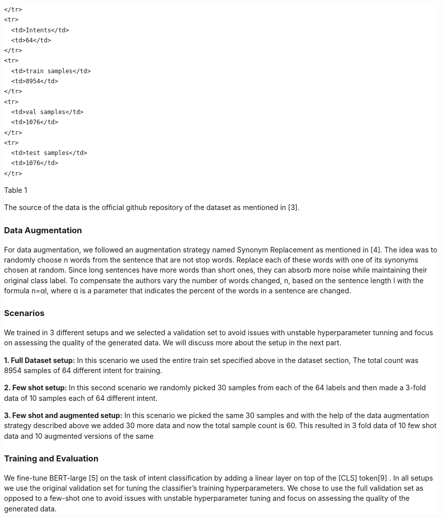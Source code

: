     </tr>
    <tr>
      <td>Intents</td>
      <td>64</td>
    </tr>
    <tr>
      <td>train samples</td>
      <td>8954</td>
    </tr>
    <tr>
      <td>val samples</td>
      <td>1076</td>
    </tr>
    <tr>
      <td>test samples</td>
      <td>1076</td>
    </tr>
  </table>
  Table 1
</div>

The source of the data is the official github repository of the dataset as mentioned in [3].

### Data Augmentation
For data augmentation, we followed an augmentation strategy named Synonym Replacement as mentioned in [4]. The idea was to randomly choose n words from the sentence that are not stop words. Replace each of these words with one of its synonyms chosen at random. Since long sentences have more words than short ones, they can absorb more noise while maintaining their original class label. To compensate the authors vary the number of words changed, n, based on the sentence length l with the formula n=αl, where α is a parameter that indicates the percent of the words in a sentence are changed.

### Scenarios
We trained in 3 different setups and we selected a validation set to avoid issues with unstable hyperparameter tunning and focus on assessing the quality of the generated data. We will discuss more about the setup in the next part.

**1. Full Dataset setup:** In this scenario we used the entire train set specified above in the dataset section, The total count was 8954 samples of 64 different intent for training.

**2. Few shot setup:** In this second scenario we randomly picked 30 samples from each of the 64 labels and then made a 3-fold data of 10 samples each of 64 different intent. 

**3. Few shot and augmented setup:** In this scenario we picked the same 30 samples and with the help of the data augmentation strategy described above we added 30 more data and now the total sample count is 60. This resulted in 3 fold data of 10 few shot data and 10 augmented versions of the same


### Training and Evaluation
We fine-tune BERT-large [5] on the task of intent classification by adding a linear layer on top of the [CLS] token[9] . In all setups we use the original validation set for tuning the classifier’s training hyperparameters. We chose to use the full validation set as opposed to a few-shot one to avoid issues with unstable hyperparameter tuning and focus on assessing the quality
of the generated data.
